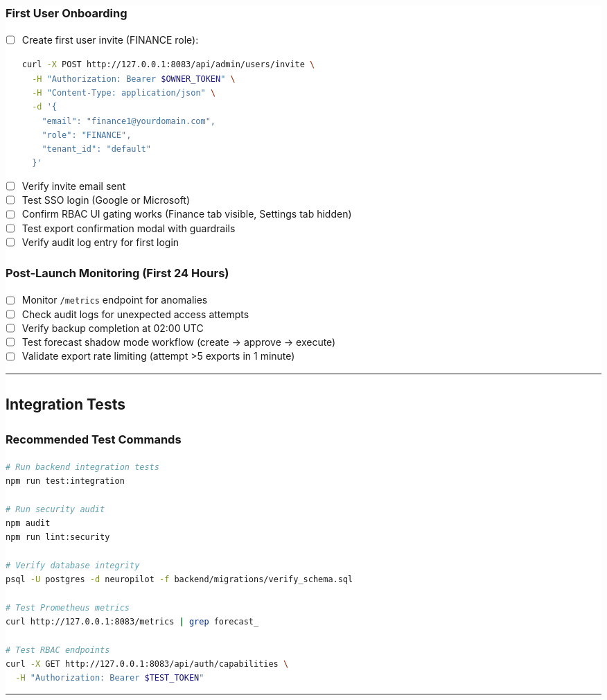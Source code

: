 ### First User Onboarding
- [ ] Create first user invite (FINANCE role):
  ```bash
  curl -X POST http://127.0.0.1:8083/api/admin/users/invite \
    -H "Authorization: Bearer $OWNER_TOKEN" \
    -H "Content-Type: application/json" \
    -d '{
      "email": "finance1@yourdomain.com",
      "role": "FINANCE",
      "tenant_id": "default"
    }'
  ```
- [ ] Verify invite email sent
- [ ] Test SSO login (Google or Microsoft)
- [ ] Confirm RBAC UI gating works (Finance tab visible, Settings tab hidden)
- [ ] Test export confirmation modal with guardrails
- [ ] Verify audit log entry for first login

### Post-Launch Monitoring (First 24 Hours)
- [ ] Monitor `/metrics` endpoint for anomalies
- [ ] Check audit logs for unexpected access attempts
- [ ] Verify backup completion at 02:00 UTC
- [ ] Test forecast shadow mode workflow (create → approve → execute)
- [ ] Validate export rate limiting (attempt >5 exports in 1 minute)

---

## Integration Tests

### Recommended Test Commands
```bash
# Run backend integration tests
npm run test:integration

# Run security audit
npm audit
npm run lint:security

# Verify database integrity
psql -U postgres -d neuropilot -f backend/migrations/verify_schema.sql

# Test Prometheus metrics
curl http://127.0.0.1:8083/metrics | grep forecast_

# Test RBAC endpoints
curl -X GET http://127.0.0.1:8083/api/auth/capabilities \
  -H "Authorization: Bearer $TEST_TOKEN"
```

---
